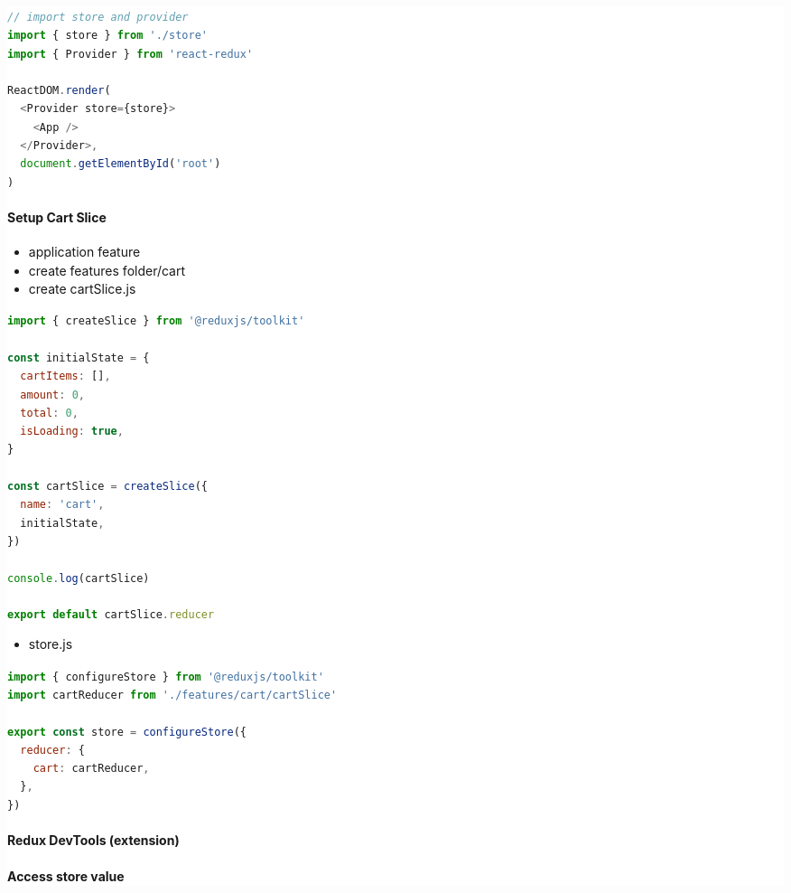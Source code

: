 ```js
// import store and provider
import { store } from './store'
import { Provider } from 'react-redux'

ReactDOM.render(
  <Provider store={store}>
    <App />
  </Provider>,
  document.getElementById('root')
)
```

#### Setup Cart Slice

- application feature
- create features folder/cart
- create cartSlice.js

```js
import { createSlice } from '@reduxjs/toolkit'

const initialState = {
  cartItems: [],
  amount: 0,
  total: 0,
  isLoading: true,
}

const cartSlice = createSlice({
  name: 'cart',
  initialState,
})

console.log(cartSlice)

export default cartSlice.reducer
```

- store.js

```js
import { configureStore } from '@reduxjs/toolkit'
import cartReducer from './features/cart/cartSlice'

export const store = configureStore({
  reducer: {
    cart: cartReducer,
  },
})
```

#### Redux DevTools (extension)

#### Access store value
